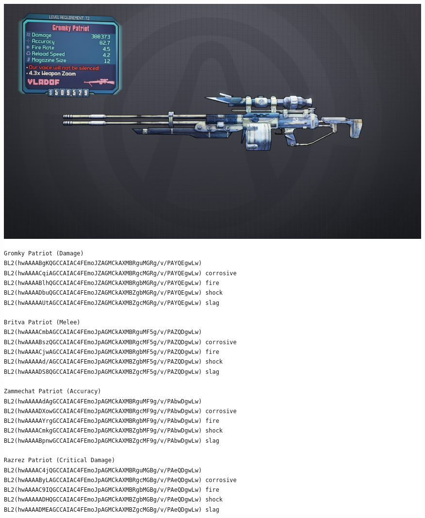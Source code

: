 ![](./assets/sniper-patriot.jpeg)

    Gromky Patriot (Damage)
    BL2(hwAAAABgKQGCCAIAC4FEmoJZAGMCkAXMBRguMGRg/v/PAYQEgwLw)
    BL2(hwAAAACqiAGCCAIAC4FEmoJZAGMCkAXMBRgcMGRg/v/PAYQEgwLw) corrosive
    BL2(hwAAAABlhQGCCAIAC4FEmoJZAGMCkAXMBRgbMGRg/v/PAYQEgwLw) fire
    BL2(hwAAAADbuQGCCAIAC4FEmoJZAGMCkAXMBZgbMGRg/v/PAYQEgwLw) shock
    BL2(hwAAAAAUtAGCCAIAC4FEmoJZAGMCkAXMBZgcMGRg/v/PAYQEgwLw) slag

    Britva Patriot (Melee)
    BL2(hwAAAACmbAGCCAIAC4FEmoJpAGMCkAXMBRguMF5g/v/PAZQDgwLw) 
    BL2(hwAAAABszQGCCAIAC4FEmoJpAGMCkAXMBRgcMF5g/v/PAZQDgwLw) corrosive
    BL2(hwAAAACjwAGCCAIAC4FEmoJpAGMCkAXMBRgbMF5g/v/PAZQDgwLw) fire
    BL2(hwAAAAAd/AGCCAIAC4FEmoJpAGMCkAXMBZgbMF5g/v/PAZQDgwLw) shock
    BL2(hwAAAADS8QGCCAIAC4FEmoJpAGMCkAXMBZgcMF5g/v/PAZQDgwLw) slag

    Zammechat Patriot (Accuracy)
    BL2(hwAAAAAdAgGCCAIAC4FEmoJpAGMCkAXMBRguMF9g/v/PAbwDgwLw)
    BL2(hwAAAADXowGCCAIAC4FEmoJpAGMCkAXMBRgcMF9g/v/PAbwDgwLw) corrosive
    BL2(hwAAAAAYrgGCCAIAC4FEmoJpAGMCkAXMBRgbMF9g/v/PAbwDgwLw) fire
    BL2(hwAAAACmkgGCCAIAC4FEmoJpAGMCkAXMBZgbMF9g/v/PAbwDgwLw) shock
    BL2(hwAAAABpnwGCCAIAC4FEmoJpAGMCkAXMBZgcMF9g/v/PAbwDgwLw) slag

    Razrez Patriot (Critical Damage)
    BL2(hwAAAAC4jQGCCAIAC4FEmoJpAGMCkAXMBRguMGBg/v/PAeQDgwLw)
    BL2(hwAAAAByLAGCCAIAC4FEmoJpAGMCkAXMBRgcMGBg/v/PAeQDgwLw) corrosive
    BL2(hwAAAAC9IQGCCAIAC4FEmoJpAGMCkAXMBRgbMGBg/v/PAeQDgwLw) fire
    BL2(hwAAAAADHQGCCAIAC4FEmoJpAGMCkAXMBZgbMGBg/v/PAeQDgwLw) shock
    BL2(hwAAAADMEAGCCAIAC4FEmoJpAGMCkAXMBZgcMGBg/v/PAeQDgwLw) slag
